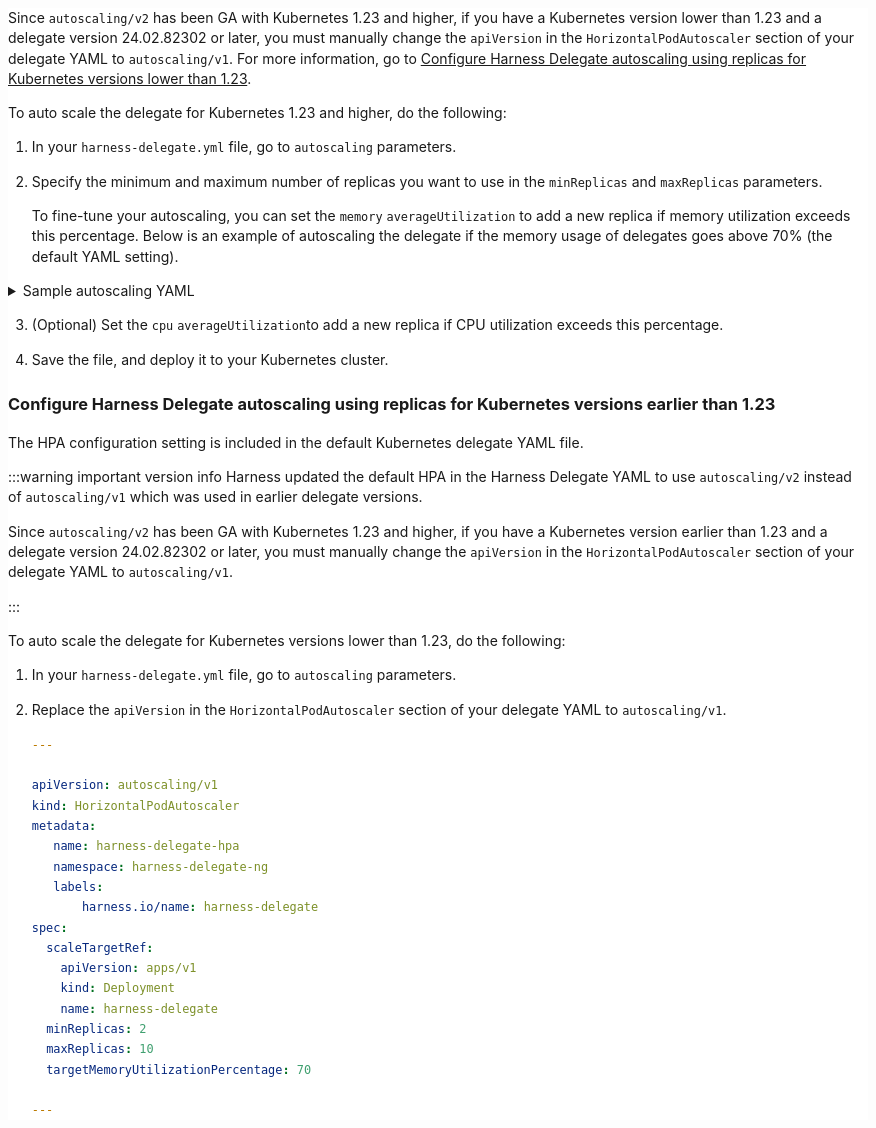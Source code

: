 Since `autoscaling/v2` has been GA with Kubernetes 1.23 and higher, if you have a Kubernetes version lower than 1.23 and a delegate version 24.02.82302 or later, you must manually change the `apiVersion` in the `HorizontalPodAutoscaler` section of your delegate YAML to `autoscaling/v1`. For more information, go to [Configure Harness Delegate autoscaling using replicas for Kubernetes versions lower than 1.23](#configure-harness-delegate-autoscaling-using-replicas-for-kubernetes-versions-earlier-than-123).

To auto scale the delegate for Kubernetes 1.23 and higher, do the following:

1. In your `harness-delegate.yml` file, go to `autoscaling` parameters.

2. Specify the minimum and maximum number of replicas you want to use in the `minReplicas` and `maxReplicas` parameters.

   To fine-tune your autoscaling, you can set the `memory` `averageUtilization` to add a new replica if memory utilization exceeds this percentage. Below is an example of autoscaling the delegate if the memory usage of delegates goes above 70% (the default YAML setting).

<details><summary>Sample autoscaling YAML</summary></details>

3. (Optional) Set the `cpu` `averageUtilization`to add a new replica if CPU utilization exceeds this percentage.

4. Save the file, and deploy it to your Kubernetes cluster.

### Configure Harness Delegate autoscaling using replicas for Kubernetes versions earlier than 1.23

The HPA configuration setting is included in the default Kubernetes delegate YAML file.

:::warning important version info
Harness updated the default HPA in the Harness Delegate YAML to use `autoscaling/v2` instead of `autoscaling/v1` which was used in earlier delegate versions.

Since `autoscaling/v2` has been GA with Kubernetes 1.23 and higher, if you have a Kubernetes version earlier than 1.23 and a delegate version 24.02.82302 or later, you must manually change the `apiVersion` in the `HorizontalPodAutoscaler` section of your delegate YAML to `autoscaling/v1`.

:::

To auto scale the delegate for Kubernetes versions lower than 1.23, do the following:

1. In your `harness-delegate.yml` file, go to `autoscaling` parameters.

2. Replace the `apiVersion` in the `HorizontalPodAutoscaler` section of your delegate YAML to `autoscaling/v1`.

   ```yaml
   ---

   apiVersion: autoscaling/v1
   kind: HorizontalPodAutoscaler
   metadata:
      name: harness-delegate-hpa
      namespace: harness-delegate-ng
      labels:
          harness.io/name: harness-delegate
   spec:
     scaleTargetRef:
       apiVersion: apps/v1
       kind: Deployment
       name: harness-delegate
     minReplicas: 2
     maxReplicas: 10
     targetMemoryUtilizationPercentage: 70

   ---
   ```

